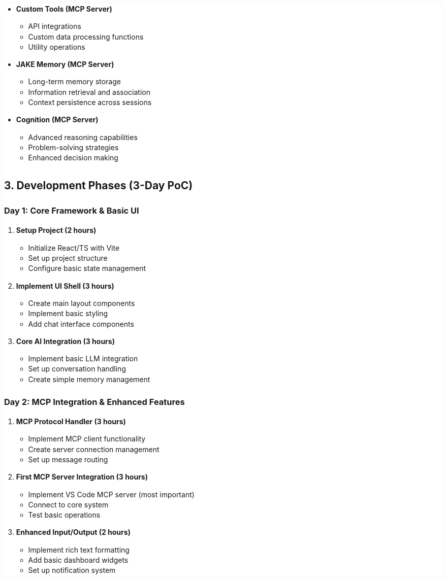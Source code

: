 - **Custom Tools (MCP Server)**

  - API integrations
  - Custom data processing functions
  - Utility operations

- **JAKE Memory (MCP Server)**

  - Long-term memory storage
  - Information retrieval and association
  - Context persistence across sessions

- **Cognition (MCP Server)**
  - Advanced reasoning capabilities
  - Problem-solving strategies
  - Enhanced decision making

## 3. Development Phases (3-Day PoC)

### Day 1: Core Framework & Basic UI

1. **Setup Project (2 hours)**

   - Initialize React/TS with Vite
   - Set up project structure
   - Configure basic state management

2. **Implement UI Shell (3 hours)**

   - Create main layout components
   - Implement basic styling
   - Add chat interface components

3. **Core AI Integration (3 hours)**
   - Implement basic LLM integration
   - Set up conversation handling
   - Create simple memory management

### Day 2: MCP Integration & Enhanced Features

1. **MCP Protocol Handler (3 hours)**

   - Implement MCP client functionality
   - Create server connection management
   - Set up message routing

2. **First MCP Server Integration (3 hours)**

   - Implement VS Code MCP server (most important)
   - Connect to core system
   - Test basic operations

3. **Enhanced Input/Output (2 hours)**
   - Implement rich text formatting
   - Add basic dashboard widgets
   - Set up notification system
